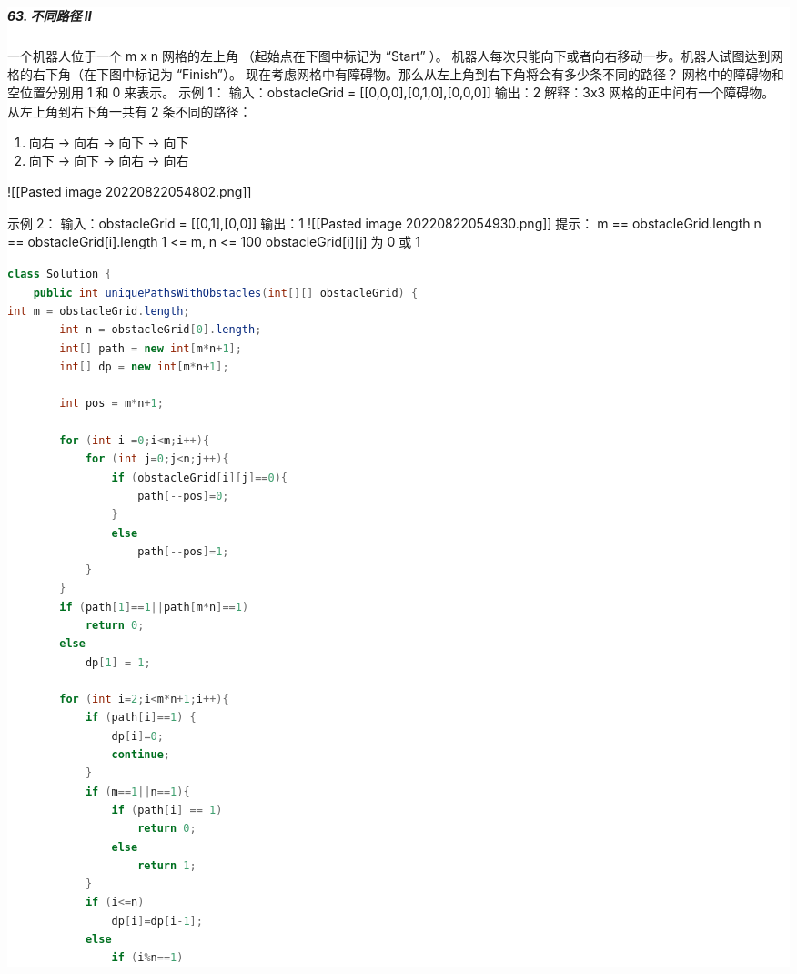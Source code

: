 ##### 63. 不同路径 II
一个机器人位于一个 m x n 网格的左上角 （起始点在下图中标记为 “Start” ）。
机器人每次只能向下或者向右移动一步。机器人试图达到网格的右下角（在下图中标记为 “Finish”）。
现在考虑网格中有障碍物。那么从左上角到右下角将会有多少条不同的路径？
网格中的障碍物和空位置分别用 1 和 0 来表示。
示例 1：
输入：obstacleGrid = \[\[0,0,0],\[0,1,0],\[0,0,0]]
输出：2
解释：3x3 网格的正中间有一个障碍物。
从左上角到右下角一共有 2 条不同的路径：
1. 向右 -> 向右 -> 向下 -> 向下
2. 向下 -> 向下 -> 向右 -> 向右

![[Pasted image 20220822054802.png]]

示例 2：
输入：obstacleGrid = \[\[0,1],\[0,0]]
输出：1
![[Pasted image 20220822054930.png]]
提示：
m == obstacleGrid.length
n == obstacleGrid\[i].length
1 <= m, n <= 100
obstacleGrid\[i]\[j] 为 0 或 1
```java
class Solution {
    public int uniquePathsWithObstacles(int[][] obstacleGrid) {
int m = obstacleGrid.length;
        int n = obstacleGrid[0].length;
        int[] path = new int[m*n+1];
        int[] dp = new int[m*n+1];

        int pos = m*n+1;

        for (int i =0;i<m;i++){
            for (int j=0;j<n;j++){
                if (obstacleGrid[i][j]==0){
                    path[--pos]=0;
                }
                else
                    path[--pos]=1;
            }
        }
        if (path[1]==1||path[m*n]==1)
            return 0;
        else
            dp[1] = 1;

        for (int i=2;i<m*n+1;i++){
            if (path[i]==1) {
                dp[i]=0;
                continue;
            }
            if (m==1||n==1){
                if (path[i] == 1)
                    return 0;
                else
                    return 1;
            }
            if (i<=n)
                dp[i]=dp[i-1];
            else
                if (i%n==1)
```